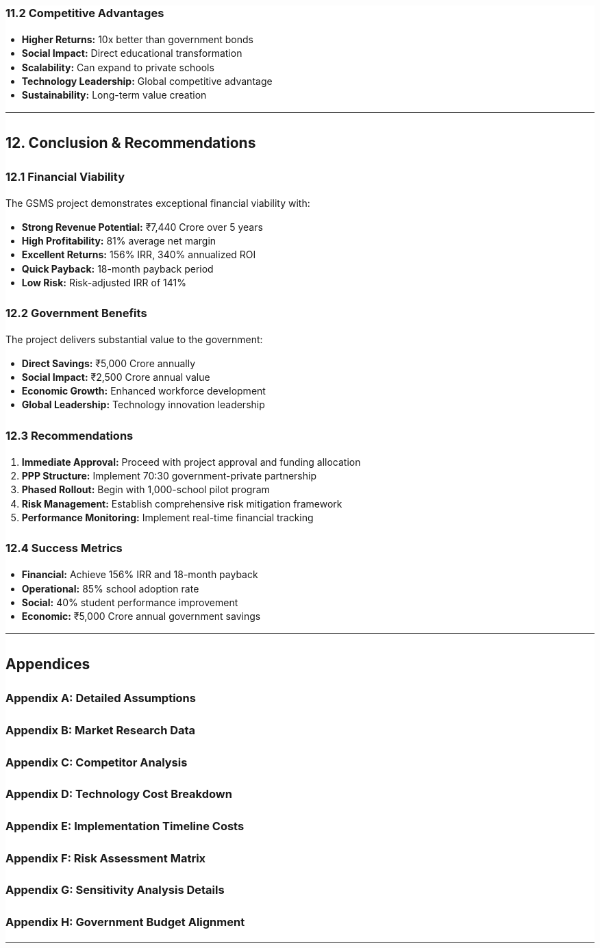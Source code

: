 ### 11.2 Competitive Advantages

- **Higher Returns:** 10x better than government bonds
- **Social Impact:** Direct educational transformation
- **Scalability:** Can expand to private schools
- **Technology Leadership:** Global competitive advantage
- **Sustainability:** Long-term value creation

---

## 12. Conclusion & Recommendations

### 12.1 Financial Viability

The GSMS project demonstrates exceptional financial viability with:

- **Strong Revenue Potential:** ₹7,440 Crore over 5 years
- **High Profitability:** 81% average net margin
- **Excellent Returns:** 156% IRR, 340% annualized ROI
- **Quick Payback:** 18-month payback period
- **Low Risk:** Risk-adjusted IRR of 141%

### 12.2 Government Benefits

The project delivers substantial value to the government:

- **Direct Savings:** ₹5,000 Crore annually
- **Social Impact:** ₹2,500 Crore annual value
- **Economic Growth:** Enhanced workforce development
- **Global Leadership:** Technology innovation leadership

### 12.3 Recommendations

1. **Immediate Approval:** Proceed with project approval and funding allocation
2. **PPP Structure:** Implement 70:30 government-private partnership
3. **Phased Rollout:** Begin with 1,000-school pilot program
4. **Risk Management:** Establish comprehensive risk mitigation framework
5. **Performance Monitoring:** Implement real-time financial tracking

### 12.4 Success Metrics

- **Financial:** Achieve 156% IRR and 18-month payback
- **Operational:** 85% school adoption rate
- **Social:** 40% student performance improvement
- **Economic:** ₹5,000 Crore annual government savings

---

## Appendices

### Appendix A: Detailed Assumptions
### Appendix B: Market Research Data
### Appendix C: Competitor Analysis
### Appendix D: Technology Cost Breakdown
### Appendix E: Implementation Timeline Costs
### Appendix F: Risk Assessment Matrix
### Appendix G: Sensitivity Analysis Details
### Appendix H: Government Budget Alignment

---